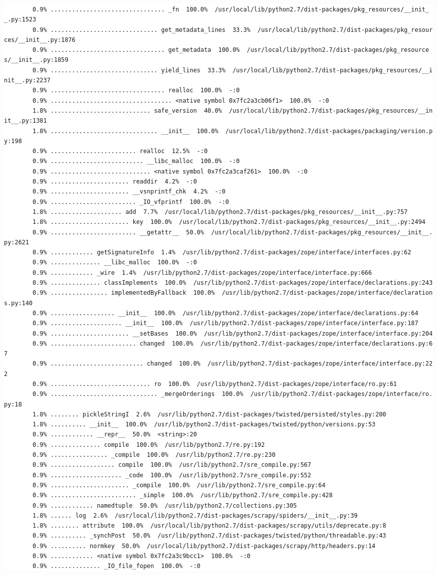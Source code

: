 			0.9% ................................ _fn  100.0%  /usr/local/lib/python2.7/dist-packages/pkg_resources/__init__.py:1523
			0.9% .............................. get_metadata_lines  33.3%  /usr/local/lib/python2.7/dist-packages/pkg_resources/__init__.py:1876
			0.9% ................................ get_metadata  100.0%  /usr/local/lib/python2.7/dist-packages/pkg_resources/__init__.py:1859
			0.9% .............................. yield_lines  33.3%  /usr/local/lib/python2.7/dist-packages/pkg_resources/__init__.py:2237
			0.9% ................................ realloc  100.0%  -:0
			0.9% .................................. <native symbol 0x7fc2a3cb06f1>  100.0%  -:0
			1.8% ............................ safe_version  40.0%  /usr/local/lib/python2.7/dist-packages/pkg_resources/__init__.py:1381
			1.8% .............................. __init__  100.0%  /usr/local/lib/python2.7/dist-packages/packaging/version.py:198
			0.9% ........................ realloc  12.5%  -:0
			0.9% .......................... __libc_malloc  100.0%  -:0
			0.9% ............................ <native symbol 0x7fc2a3caf261>  100.0%  -:0
			0.9% ...................... readdir  4.2%  -:0
			0.9% ...................... __vsnprintf_chk  4.2%  -:0
			0.9% ........................ _IO_vfprintf  100.0%  -:0
			1.8% .................... add  7.7%  /usr/local/lib/python2.7/dist-packages/pkg_resources/__init__.py:757
			1.8% ...................... key  100.0%  /usr/local/lib/python2.7/dist-packages/pkg_resources/__init__.py:2494
			0.9% ........................ __getattr__  50.0%  /usr/local/lib/python2.7/dist-packages/pkg_resources/__init__.py:2621
			0.9% ............ getSignatureInfo  1.4%  /usr/lib/python2.7/dist-packages/zope/interface/interfaces.py:62
			0.9% .............. __libc_malloc  100.0%  -:0
			0.9% ............ _wire  1.4%  /usr/lib/python2.7/dist-packages/zope/interface/interface.py:666
			0.9% .............. classImplements  100.0%  /usr/lib/python2.7/dist-packages/zope/interface/declarations.py:243
			0.9% ................ implementedByFallback  100.0%  /usr/lib/python2.7/dist-packages/zope/interface/declarations.py:140
			0.9% .................. __init__  100.0%  /usr/lib/python2.7/dist-packages/zope/interface/declarations.py:64
			0.9% .................... __init__  100.0%  /usr/lib/python2.7/dist-packages/zope/interface/interface.py:187
			0.9% ...................... __setBases  100.0%  /usr/lib/python2.7/dist-packages/zope/interface/interface.py:204
			0.9% ........................ changed  100.0%  /usr/lib/python2.7/dist-packages/zope/interface/declarations.py:67
			0.9% .......................... changed  100.0%  /usr/lib/python2.7/dist-packages/zope/interface/interface.py:222
			0.9% ............................ ro  100.0%  /usr/lib/python2.7/dist-packages/zope/interface/ro.py:61
			0.9% .............................. _mergeOrderings  100.0%  /usr/lib/python2.7/dist-packages/zope/interface/ro.py:18
			1.8% ........ pickleStringI  2.6%  /usr/lib/python2.7/dist-packages/twisted/persisted/styles.py:200
			1.8% .......... __init__  100.0%  /usr/lib/python2.7/dist-packages/twisted/python/versions.py:53
			0.9% ............ __repr__  50.0%  <string>:20
			0.9% .............. compile  100.0%  /usr/lib/python2.7/re.py:192
			0.9% ................ _compile  100.0%  /usr/lib/python2.7/re.py:230
			0.9% .................. compile  100.0%  /usr/lib/python2.7/sre_compile.py:567
			0.9% .................... _code  100.0%  /usr/lib/python2.7/sre_compile.py:552
			0.9% ...................... _compile  100.0%  /usr/lib/python2.7/sre_compile.py:64
			0.9% ........................ _simple  100.0%  /usr/lib/python2.7/sre_compile.py:428
			0.9% ............ namedtuple  50.0%  /usr/lib/python2.7/collections.py:305
			1.8% ...... log  2.6%  /usr/local/lib/python2.7/dist-packages/scrapy/spiders/__init__.py:39
			1.8% ........ attribute  100.0%  /usr/local/lib/python2.7/dist-packages/scrapy/utils/deprecate.py:8
			0.9% .......... _synchPost  50.0%  /usr/lib/python2.7/dist-packages/twisted/python/threadable.py:43
			0.9% .......... normkey  50.0%  /usr/local/lib/python2.7/dist-packages/scrapy/http/headers.py:14
			0.9% ............ <native symbol 0x7fc2a3c9bcc1>  100.0%  -:0
			0.9% .............. _IO_file_fopen  100.0%  -:0